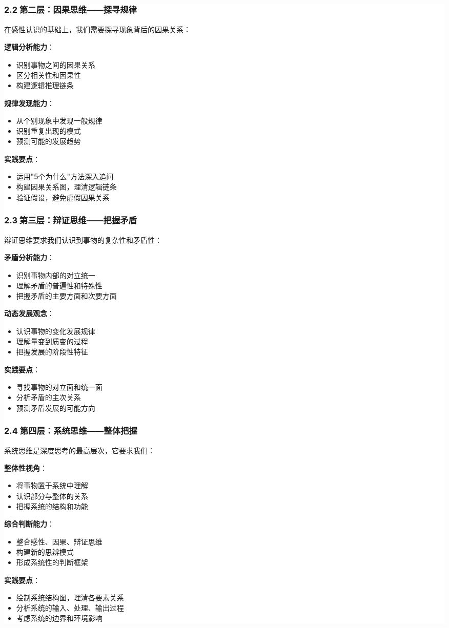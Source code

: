 ### 2.2 第二层：因果思维——探寻规律

在感性认识的基础上，我们需要探寻现象背后的因果关系：

**逻辑分析能力**：
- 识别事物之间的因果关系
- 区分相关性和因果性
- 构建逻辑推理链条

**规律发现能力**：
- 从个别现象中发现一般规律
- 识别重复出现的模式
- 预测可能的发展趋势

**实践要点**：
- 运用"5个为什么"方法深入追问
- 构建因果关系图，理清逻辑链条
- 验证假设，避免虚假因果关系

### 2.3 第三层：辩证思维——把握矛盾

辩证思维要求我们认识到事物的复杂性和矛盾性：

**矛盾分析能力**：
- 识别事物内部的对立统一
- 理解矛盾的普遍性和特殊性
- 把握矛盾的主要方面和次要方面

**动态发展观念**：
- 认识事物的变化发展规律
- 理解量变到质变的过程
- 把握发展的阶段性特征

**实践要点**：
- 寻找事物的对立面和统一面
- 分析矛盾的主次关系
- 预测矛盾发展的可能方向

### 2.4 第四层：系统思维——整体把握

系统思维是深度思考的最高层次，它要求我们：

**整体性视角**：
- 将事物置于系统中理解
- 认识部分与整体的关系
- 把握系统的结构和功能

**综合判断能力**：
- 整合感性、因果、辩证思维
- 构建新的思辨模式
- 形成系统性的判断框架

**实践要点**：
- 绘制系统结构图，理清各要素关系
- 分析系统的输入、处理、输出过程
- 考虑系统的边界和环境影响

